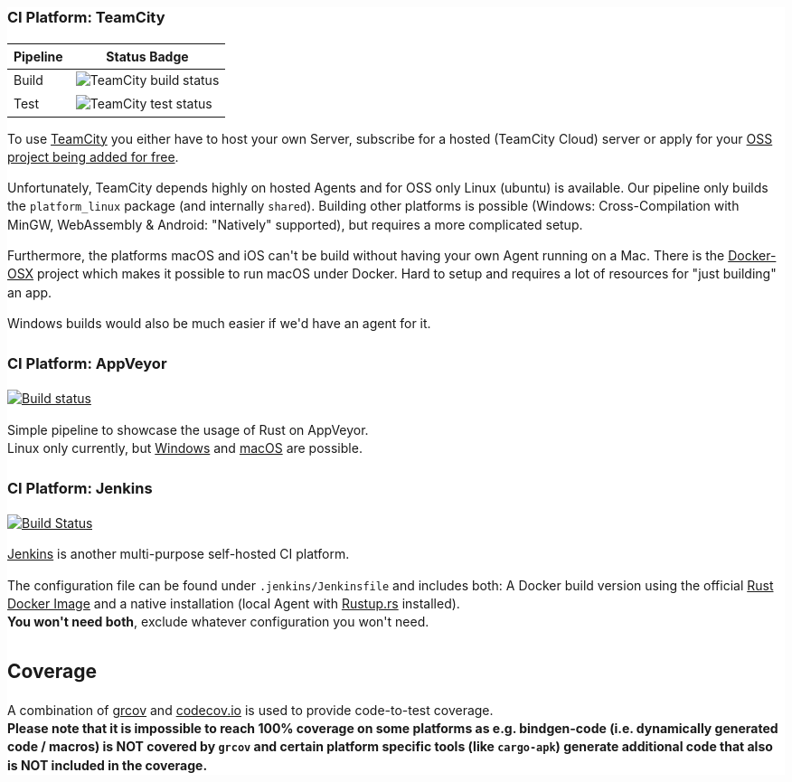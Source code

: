 ### CI Platform: TeamCity

| Pipeline | Status Badge                                                                                                                                                      |
| -------- | ----------------------------------------------------------------------------------------------------------------------------------------------------------------- |
| Build    | ![TeamCity build status](https://teamcity.jetbrains.com/app/rest/builds/buildType:id:OpenSourceProjects_RustMultiplatform_WindowingTemplate_Build/statusIcon.svg) |
| Test     | ![TeamCity test status](https://teamcity.jetbrains.com/app/rest/builds/buildType:id:OpenSourceProjects_RustMultiplatform_WindowingTemplate_Test/statusIcon.svg)   |

To use [TeamCity](https://www.jetbrains.com/teamcity/) you either have to host your own Server, subscribe for a hosted (TeamCity Cloud) server or apply for your [OSS project being added for free](https://blog.jetbrains.com/teamcity/2016/10/hosted-teamcity-for-open-source-a-new-home/).

Unfortunately, TeamCity depends highly on hosted Agents and for OSS only Linux (ubuntu) is available.
Our pipeline only builds the `platform_linux` package (and internally `shared`).
Building other platforms is possible (Windows: Cross-Compilation with MinGW, WebAssembly & Android: "Natively" supported), but requires a more complicated setup.

Furthermore, the platforms macOS and iOS can't be build without having your own Agent running on a Mac.
There is the [Docker-OSX](https://github.com/sickcodes/Docker-OSX) project which makes it possible to run macOS under Docker. Hard to setup and requires a lot of resources for "just building" an app.

Windows builds would also be much easier if we'd have an agent for it.

### CI Platform: AppVeyor

[![Build status](https://ci.appveyor.com/api/projects/status/nsffumoc868yqsrj/branch/main?svg=true)](https://ci.appveyor.com/project/Sakul6499/base-project-template/branch/main)

Simple pipeline to showcase the usage of Rust on AppVeyor.  
Linux only currently, but [Windows](https://www.appveyor.com/docs/windows-images-software/) and [macOS](https://www.appveyor.com/docs/macos-images-software/) are possible.

### CI Platform: Jenkins

[![Build Status](https://jenkins.sakul-flee.de/buildStatus/icon?job=github_rust_multiplatform%2FBase-Project-Template%2Fmain)](https://jenkins.sakul-flee.de/job/github_rust_multiplatform/job/Base-Project-Template/job/main/)

[Jenkins](https://www.jenkins.io/) is another multi-purpose self-hosted CI platform.

The configuration file can be found under `.jenkins/Jenkinsfile` and includes both: A Docker build version using the official [Rust Docker Image](https://hub.docker.com/_/rust) and a native installation (local Agent with [Rustup.rs](https://rustup.rs/) installed).  
**You won't need both**, exclude whatever configuration you won't need.

## Coverage

A combination of [grcov](https://github.com/mozilla/grcov) and [codecov.io](https://codecov.io) is used to provide code-to-test coverage.  
**Please note that it is impossible to reach 100% coverage on some platforms as e.g. bindgen-code (i.e. dynamically generated code / macros) is NOT covered by `grcov` and certain platform specific tools (like `cargo-apk`) generate additional code that also is NOT included in the coverage.**
